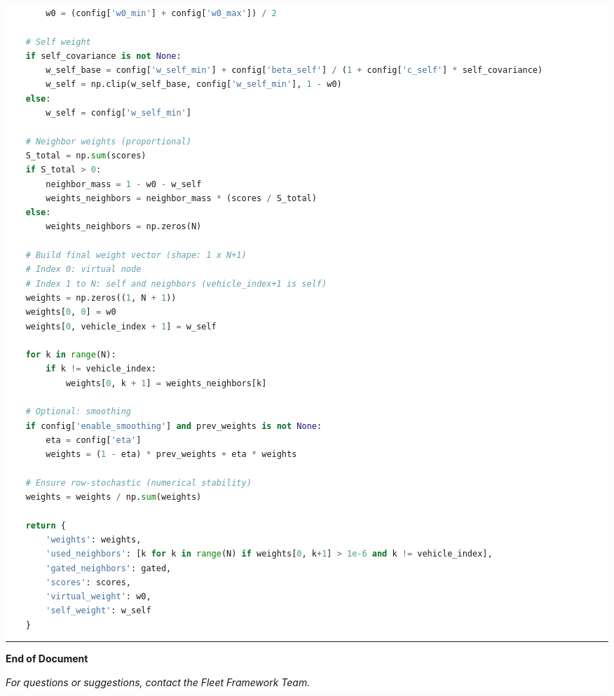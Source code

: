 ```python
        w0 = (config['w0_min'] + config['w0_max']) / 2
    
    # Self weight
    if self_covariance is not None:
        w_self_base = config['w_self_min'] + config['beta_self'] / (1 + config['c_self'] * self_covariance)
        w_self = np.clip(w_self_base, config['w_self_min'], 1 - w0)
    else:
        w_self = config['w_self_min']
    
    # Neighbor weights (proportional)
    S_total = np.sum(scores)
    if S_total > 0:
        neighbor_mass = 1 - w0 - w_self
        weights_neighbors = neighbor_mass * (scores / S_total)
    else:
        weights_neighbors = np.zeros(N)
    
    # Build final weight vector (shape: 1 x N+1)
    # Index 0: virtual node
    # Index 1 to N: self and neighbors (vehicle_index+1 is self)
    weights = np.zeros((1, N + 1))
    weights[0, 0] = w0
    weights[0, vehicle_index + 1] = w_self
    
    for k in range(N):
        if k != vehicle_index:
            weights[0, k + 1] = weights_neighbors[k]
    
    # Optional: smoothing
    if config['enable_smoothing'] and prev_weights is not None:
        eta = config['eta']
        weights = (1 - eta) * prev_weights + eta * weights
    
    # Ensure row-stochastic (numerical stability)
    weights = weights / np.sum(weights)
    
    return {
        'weights': weights,
        'used_neighbors': [k for k in range(N) if weights[0, k+1] > 1e-6 and k != vehicle_index],
        'gated_neighbors': gated,
        'scores': scores,
        'virtual_weight': w0,
        'self_weight': w_self
    }
```

---

**End of Document**

*For questions or suggestions, contact the Fleet Framework Team.*
